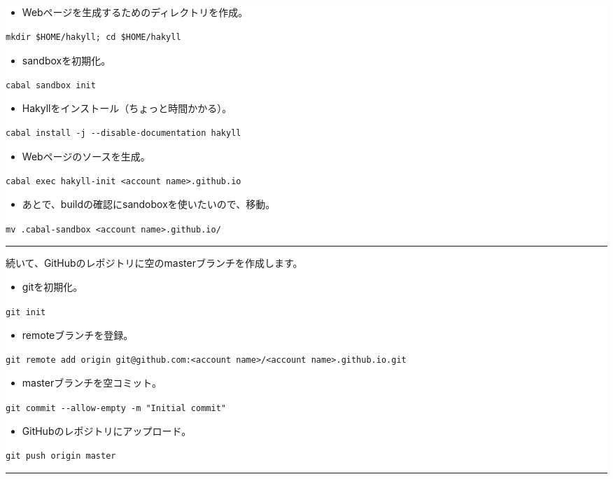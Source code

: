 





  * Webページを生成するためのディレクトリを作成。  

`mkdir $HOME/hakyll; cd $HOME/hakyll`


  * sandboxを初期化。  

`cabal sandbox init`


  * Hakyllをインストール（ちょっと時間かかる）。  

`cabal install -j --disable-documentation hakyll`


  * Webページのソースを生成。  

`cabal exec hakyll-init <account name>.github.io`


  * あとで、buildの確認にsandoboxを使いたいので、移動。  

`mv .cabal-sandbox <account name>.github.io/`





* * *





続いて、GitHubのレポジトリに空のmasterブランチを作成します。







  * gitを初期化。  

`git init`


  * remoteブランチを登録。  

`git remote add origin git@github.com:<account name>/<account name>.github.io.git`


  * masterブランチを空コミット。  

`git commit --allow-empty -m "Initial commit"`


  * GitHubのレポジトリにアップロード。  

`git push origin master`





* * *


